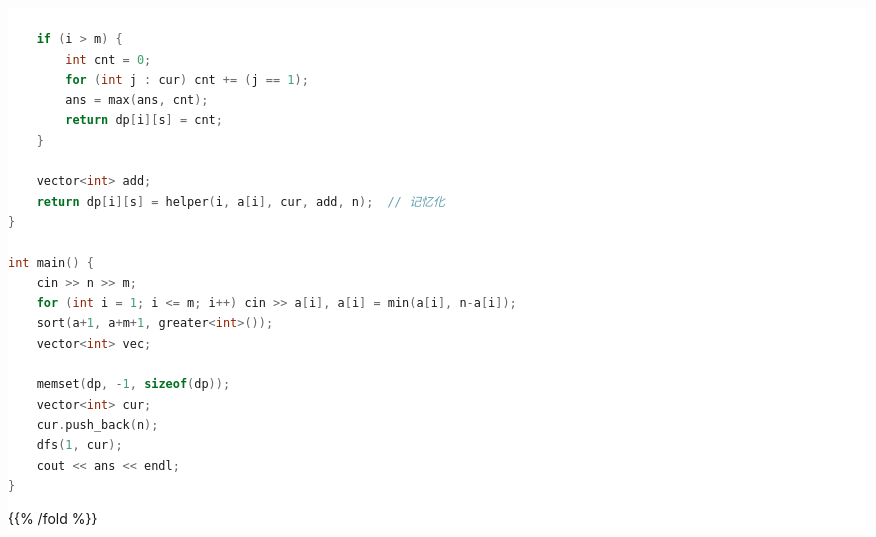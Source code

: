 ```cpp

    if (i > m) {
        int cnt = 0;
        for (int j : cur) cnt += (j == 1);
        ans = max(ans, cnt);
        return dp[i][s] = cnt;
    }

    vector<int> add;
    return dp[i][s] = helper(i, a[i], cur, add, n);  // 记忆化
}

int main() {
    cin >> n >> m;
    for (int i = 1; i <= m; i++) cin >> a[i], a[i] = min(a[i], n-a[i]);
    sort(a+1, a+m+1, greater<int>());
    vector<int> vec;

    memset(dp, -1, sizeof(dp));
    vector<int> cur;
    cur.push_back(n);
    dfs(1, cur);
    cout << ans << endl;
}
```

{{% /fold %}}
